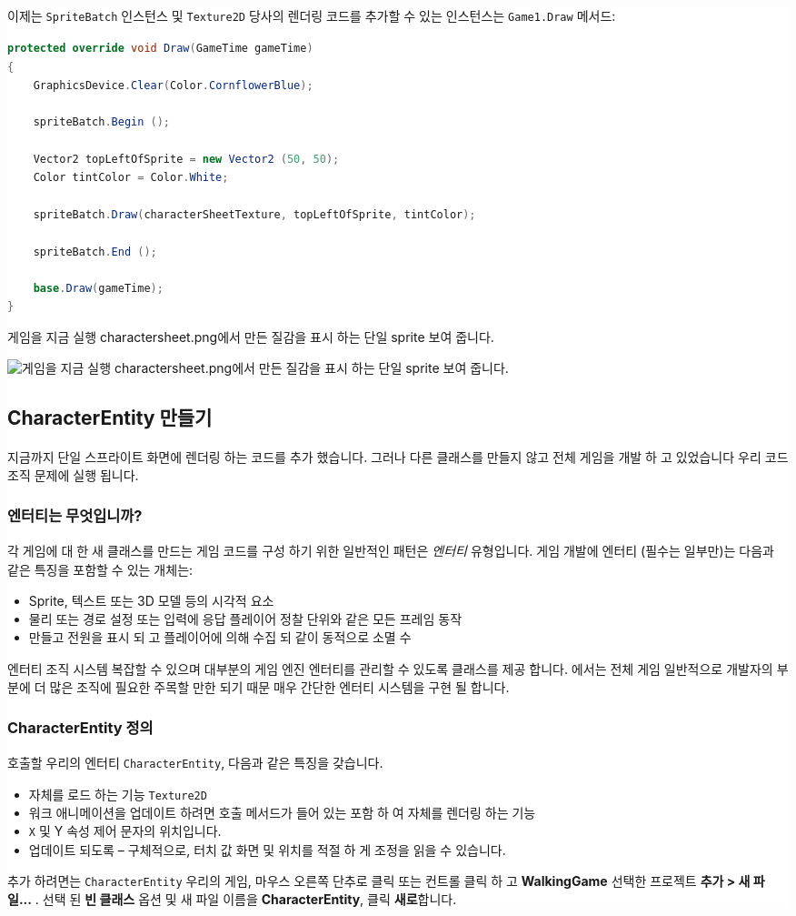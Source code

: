 이제는 `SpriteBatch` 인스턴스 및 `Texture2D` 당사의 렌더링 코드를 추가할 수 있는 인스턴스는 `Game1.Draw` 메서드:

```csharp
protected override void Draw(GameTime gameTime)
{
    GraphicsDevice.Clear(Color.CornflowerBlue);

    spriteBatch.Begin ();

    Vector2 topLeftOfSprite = new Vector2 (50, 50);
    Color tintColor = Color.White;

    spriteBatch.Draw(characterSheetTexture, topLeftOfSprite, tintColor);

    spriteBatch.End ();

    base.Draw(gameTime);
}
```

게임을 지금 실행 charactersheet.png에서 만든 질감을 표시 하는 단일 sprite 보여 줍니다.

![](part2-images/image3.png "게임을 지금 실행 charactersheet.png에서 만든 질감을 표시 하는 단일 sprite 보여 줍니다.")

## <a name="creating-the-characterentity"></a>CharacterEntity 만들기

지금까지 단일 스프라이트 화면에 렌더링 하는 코드를 추가 했습니다. 그러나 다른 클래스를 만들지 않고 전체 게임을 개발 하 고 있었습니다 우리 코드 조직 문제에 실행 됩니다.

### <a name="what-is-an-entity"></a>엔터티는 무엇입니까?

각 게임에 대 한 새 클래스를 만드는 게임 코드를 구성 하기 위한 일반적인 패턴은 *엔터티* 유형입니다. 게임 개발에 엔터티 (필수는 일부만)는 다음과 같은 특징을 포함할 수 있는 개체는:

- Sprite, 텍스트 또는 3D 모델 등의 시각적 요소
- 물리 또는 경로 설정 또는 입력에 응답 플레이어 정찰 단위와 같은 모든 프레임 동작
- 만들고 전원을 표시 되 고 플레이어에 의해 수집 되 같이 동적으로 소멸 수

엔터티 조직 시스템 복잡할 수 있으며 대부분의 게임 엔진 엔터티를 관리할 수 있도록 클래스를 제공 합니다. 에서는 전체 게임 일반적으로 개발자의 부분에 더 많은 조직에 필요한 주목할 만한 되기 때문 매우 간단한 엔터티 시스템을 구현 될 합니다.


### <a name="defining-the-characterentity"></a>CharacterEntity 정의

호출할 우리의 엔터티 `CharacterEntity`, 다음과 같은 특징을 갖습니다.

- 자체를 로드 하는 기능 `Texture2D`
- 워크 애니메이션을 업데이트 하려면 호출 메서드가 들어 있는 포함 하 여 자체를 렌더링 하는 기능
- `X` 및 Y 속성 제어 문자의 위치입니다.
- 업데이트 되도록 – 구체적으로, 터치 값 화면 및 위치를 적절 하 게 조정을 읽을 수 있습니다.

추가 하려면는 `CharacterEntity` 우리의 게임, 마우스 오른쪽 단추로 클릭 또는 컨트롤 클릭 하 고 **WalkingGame** 선택한 프로젝트 **추가 > 새 파일...** . 선택 된 **빈 클래스** 옵션 및 새 파일 이름을 **CharacterEntity**, 클릭 **새로**합니다.
